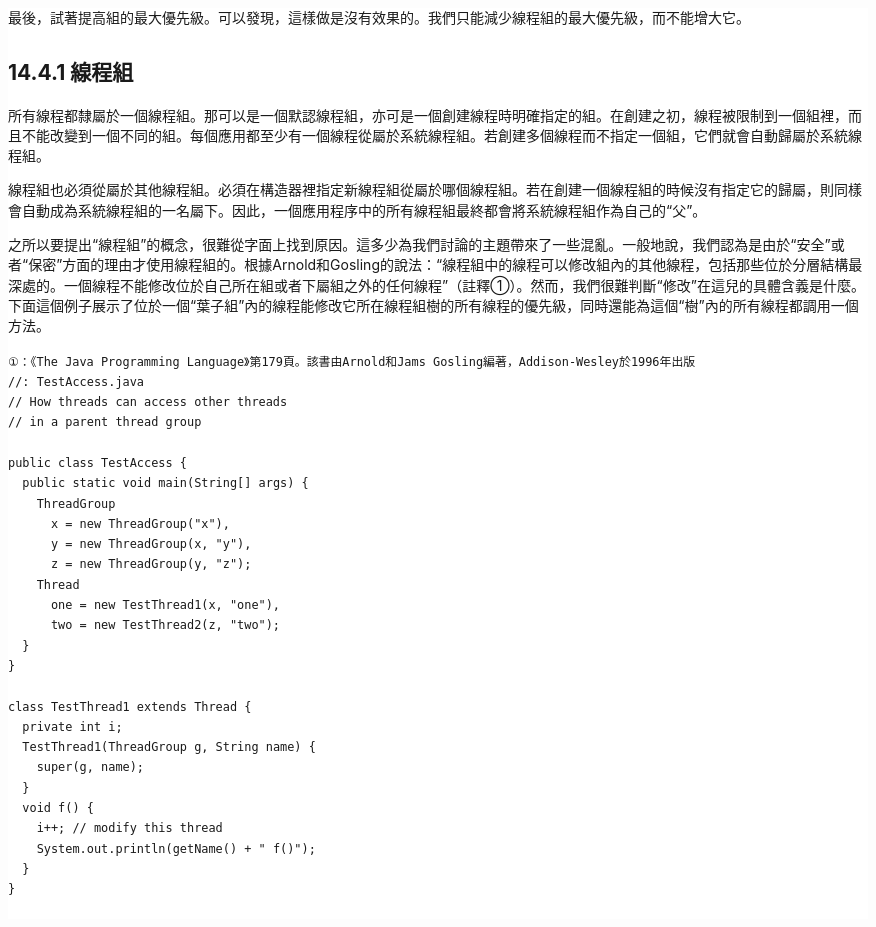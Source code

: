 最後，試著提高組的最大優先級。可以發現，這樣做是沒有效果的。我們只能減少線程組的最大優先級，而不能增大它。

## 14.4.1 線程組

所有線程都隸屬於一個線程組。那可以是一個默認線程組，亦可是一個創建線程時明確指定的組。在創建之初，線程被限制到一個組裡，而且不能改變到一個不同的組。每個應用都至少有一個線程從屬於系統線程組。若創建多個線程而不指定一個組，它們就會自動歸屬於系統線程組。

線程組也必須從屬於其他線程組。必須在構造器裡指定新線程組從屬於哪個線程組。若在創建一個線程組的時候沒有指定它的歸屬，則同樣會自動成為系統線程組的一名屬下。因此，一個應用程序中的所有線程組最終都會將系統線程組作為自己的“父”。

之所以要提出“線程組”的概念，很難從字面上找到原因。這多少為我們討論的主題帶來了一些混亂。一般地說，我們認為是由於“安全”或者“保密”方面的理由才使用線程組的。根據Arnold和Gosling的說法：“線程組中的線程可以修改組內的其他線程，包括那些位於分層結構最深處的。一個線程不能修改位於自己所在組或者下屬組之外的任何線程”（註釋①）。然而，我們很難判斷“修改”在這兒的具體含義是什麼。下面這個例子展示了位於一個“葉子組”內的線程能修改它所在線程組樹的所有線程的優先級，同時還能為這個“樹”內的所有線程都調用一個方法。

```
①：《The Java Programming Language》第179頁。該書由Arnold和Jams Gosling編著，Addison-Wesley於1996年出版
//: TestAccess.java
// How threads can access other threads
// in a parent thread group

public class TestAccess {
  public static void main(String[] args) {
    ThreadGroup
      x = new ThreadGroup("x"),
      y = new ThreadGroup(x, "y"),
      z = new ThreadGroup(y, "z");
    Thread
      one = new TestThread1(x, "one"),
      two = new TestThread2(z, "two");
  }
}

class TestThread1 extends Thread {
  private int i;
  TestThread1(ThreadGroup g, String name) {
    super(g, name);
  }
  void f() {
    i++; // modify this thread
    System.out.println(getName() + " f()");
  }
}

